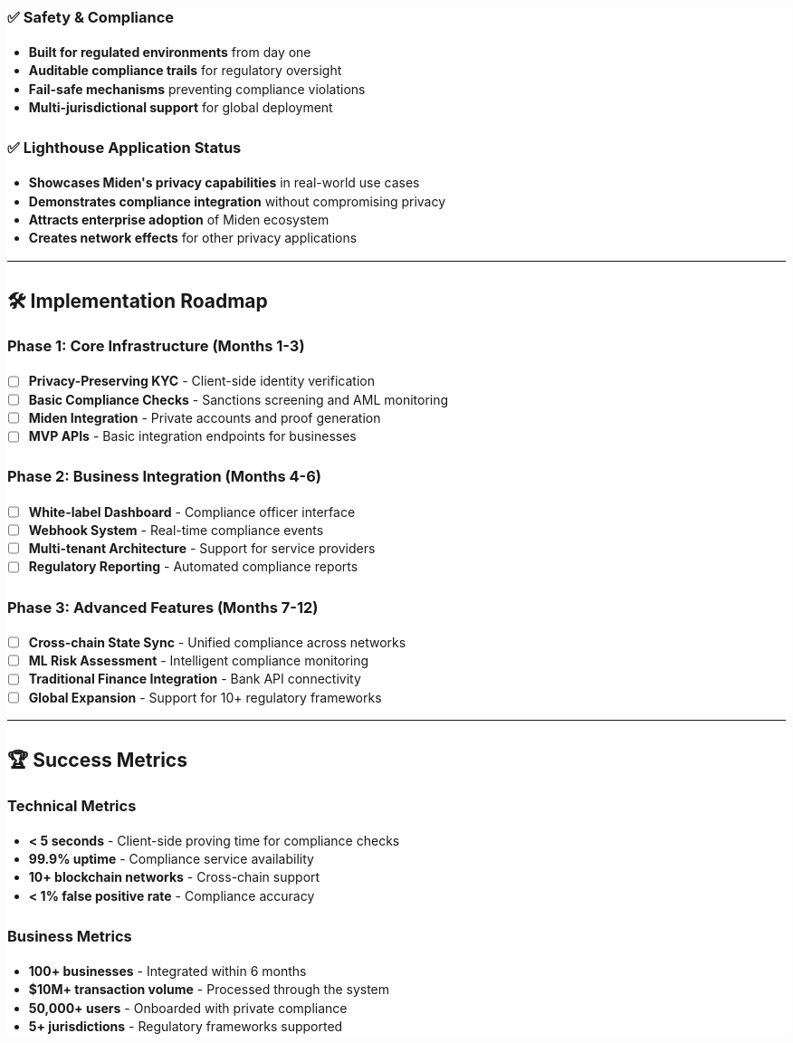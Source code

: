 ### ✅ Safety & Compliance
- **Built for regulated environments** from day one
- **Auditable compliance trails** for regulatory oversight
- **Fail-safe mechanisms** preventing compliance violations
- **Multi-jurisdictional support** for global deployment

### ✅ Lighthouse Application Status
- **Showcases Miden's privacy capabilities** in real-world use cases
- **Demonstrates compliance integration** without compromising privacy
- **Attracts enterprise adoption** of Miden ecosystem
- **Creates network effects** for other privacy applications

---

## 🛠️ Implementation Roadmap

### Phase 1: Core Infrastructure (Months 1-3)
- [ ] **Privacy-Preserving KYC** - Client-side identity verification
- [ ] **Basic Compliance Checks** - Sanctions screening and AML monitoring
- [ ] **Miden Integration** - Private accounts and proof generation
- [ ] **MVP APIs** - Basic integration endpoints for businesses

### Phase 2: Business Integration (Months 4-6)
- [ ] **White-label Dashboard** - Compliance officer interface
- [ ] **Webhook System** - Real-time compliance events
- [ ] **Multi-tenant Architecture** - Support for service providers
- [ ] **Regulatory Reporting** - Automated compliance reports

### Phase 3: Advanced Features (Months 7-12)
- [ ] **Cross-chain State Sync** - Unified compliance across networks
- [ ] **ML Risk Assessment** - Intelligent compliance monitoring
- [ ] **Traditional Finance Integration** - Bank API connectivity
- [ ] **Global Expansion** - Support for 10+ regulatory frameworks

---

## 🏆 Success Metrics

### Technical Metrics
- **< 5 seconds** - Client-side proving time for compliance checks
- **99.9% uptime** - Compliance service availability
- **10+ blockchain networks** - Cross-chain support
- **< 1% false positive rate** - Compliance accuracy

### Business Metrics
- **100+ businesses** - Integrated within 6 months
- **$10M+ transaction volume** - Processed through the system
- **50,000+ users** - Onboarded with private compliance
- **5+ jurisdictions** - Regulatory frameworks supported
